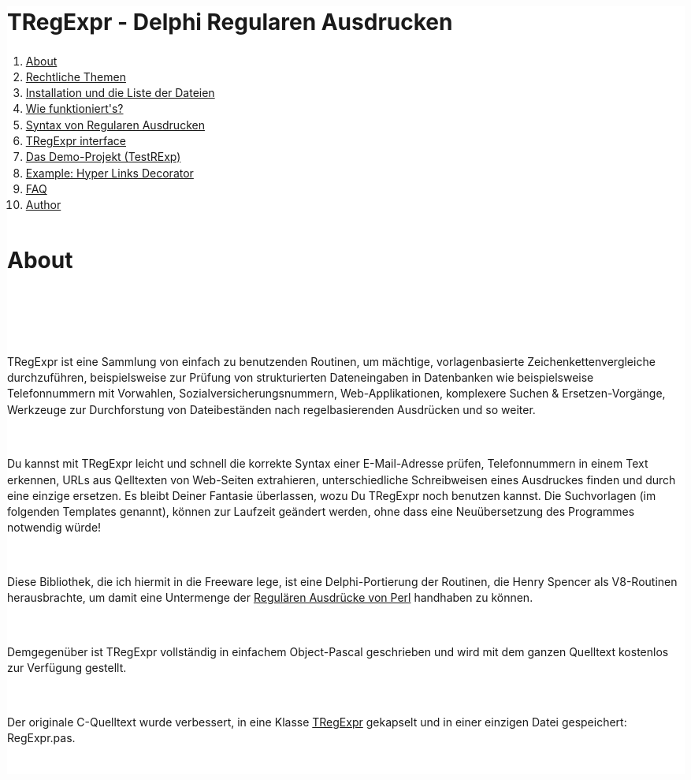TRegExpr - Delphi Regularen Ausdrucken
======================================

1.  [About](#about.html)
2.  [Rechtliche Themen](#disclaimer.html)
3.  [Installation und die Liste der Dateien](#installation.html)
4.  [Wie funktioniert's?](#demos.html)
5.  [Syntax von Regularen Ausdrucken](#regexp_syntax.html)
6.  [TRegExpr interface](#tregexpr_interface.html)
7.  [Das Demo-Projekt (TestRExp)](#tregexpr_testrexp.html)
8.  [Example: Hyper Links Decorator](#hyperlinksdecorator.html)
9.  [FAQ](#faq.html)
10. [Author](#author.html)

About
=====

 
=

TRegExpr ist eine Sammlung von einfach zu benutzenden Routinen, um
mächtige, vorlagenbasierte Zeichenkettenvergleiche durchzuführen,
beispielsweise zur Prüfung von strukturierten Dateneingaben in
Datenbanken wie beispielsweise Telefonnummern mit Vorwahlen,
Sozialversicherungsnummern, Web-Applikationen, komplexere Suchen &
Ersetzen-Vorgänge, Werkzeuge zur Durchforstung von Dateibeständen nach
regelbasierenden Ausdrücken und so weiter.

 

Du kannst mit TRegExpr leicht und schnell die korrekte Syntax einer
E-Mail-Adresse prüfen, Telefonnummern in einem Text erkennen, URLs aus
Qelltexten von Web-Seiten extrahieren, unterschiedliche Schreibweisen
eines Ausdruckes finden und durch eine einzige ersetzen. Es bleibt
Deiner Fantasie überlassen, wozu Du TRegExpr noch benutzen kannst. Die
Suchvorlagen (im folgenden Templates genannt), können zur Laufzeit
geändert werden, ohne dass eine Neuübersetzung des Programmes notwendig
würde!

 

Diese Bibliothek, die ich hiermit in die Freeware lege, ist eine
Delphi-Portierung der Routinen, die Henry Spencer als V8-Routinen
herausbrachte, um damit eine Untermenge der [Regulären Ausdrücke von
Perl](#regexp_syntax.html) handhaben zu können.

 

Demgegenüber ist TRegExpr vollständig in einfachem Object-Pascal
geschrieben und wird mit dem ganzen Quelltext kostenlos zur Verfügung
gestellt.

 

Der originale C-Quelltext wurde verbessert, in eine Klasse
[TRegExpr](#tregexpr_interface.html) gekapselt und in einer einzigen
Datei gespeichert: RegExpr.pas.

 
